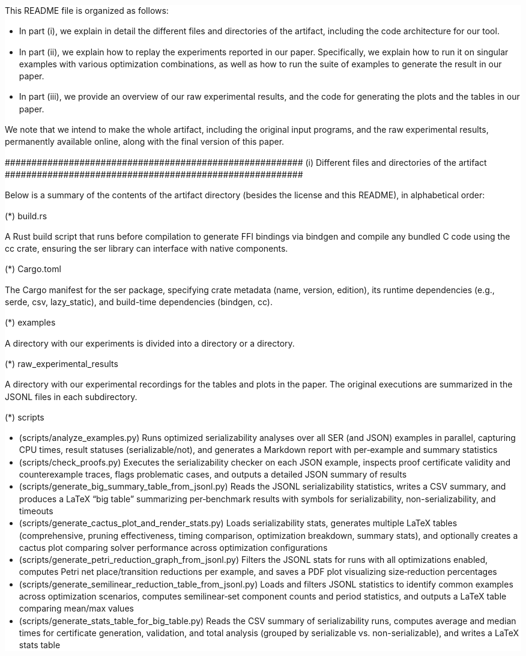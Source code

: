 
This README file is organized as follows:

- In part (i), we explain in detail the different files and
directories of the artifact, including the code architecture for our tool.

- In part (ii), we explain how to replay the experiments reported in
our paper. Specifically, we explain how to run it on singular examples with various optimization combinations,
as well as how to run the suite of examples to generate the result in our paper.

- In part (iii), we provide an overview of our raw experimental results, and the code for generating the 
plots and the tables in our paper.

We note that we intend to make the whole artifact, including the
original input programs, and the raw experimental results, permanently available
online, along with the final version of this paper.


########################################################
(i) Different files and directories of the artifact
########################################################

Below is a summary of the contents of the artifact directory (besides the license and this README), in alphabetical order:


(*) build.rs

A Rust build script that runs before compilation to generate FFI bindings via bindgen and compile any bundled C code using the cc crate, ensuring the ser library can interface with native components.

(*) Cargo.toml

The Cargo manifest for the ser package, specifying crate metadata (name, version, edition), its runtime dependencies (e.g., serde, csv, lazy_static), and build-time dependencies (bindgen, cc).

(*) examples

A directory with our experiments is divided into a <json> directory or a <ser> directory.

(*) raw_experimental_results

A directory with our experimental recordings for the tables and plots in the paper. The original executions are summarized in the JSONL files in each subdirectory.

(*) scripts

- (scripts/analyze_examples.py) Runs optimized serializability analyses over all SER (and JSON) examples in parallel, capturing CPU times, result statuses (serializable/not), and generates a Markdown report with per‐example and summary statistics
- (scripts/check_proofs.py) Executes the serializability checker on each JSON example, inspects proof certificate validity and counterexample traces, flags problematic cases, and outputs a detailed JSON summary of results
- (scripts/generate_big_summary_table_from_jsonl.py) Reads the JSONL serializability statistics, writes a CSV summary, and produces a LaTeX “big table” summarizing per‐benchmark results with symbols for serializability, non-serializability, and timeouts
- (scripts/generate_cactus_plot_and_render_stats.py) Loads serializability stats, generates multiple LaTeX tables (comprehensive, pruning effectiveness, timing comparison, optimization breakdown, summary stats), and optionally creates a cactus plot comparing solver performance across optimization configurations
- (scripts/generate_petri_reduction_graph_from_jsonl.py) Filters the JSONL stats for runs with all optimizations enabled, computes Petri net place/transition reductions per example, and saves a PDF plot visualizing size‐reduction percentages
- (scripts/generate_semilinear_reduction_table_from_jsonl.py) Loads and filters JSONL statistics to identify common examples across optimization scenarios, computes semilinear‐set component counts and period statistics, and outputs a LaTeX table comparing mean/max values
- (scripts/generate_stats_table_for_big_table.py) Reads the CSV summary of serializability runs, computes average and median times for certificate generation, validation, and total analysis (grouped by serializable vs. non-serializable), and writes a LaTeX stats table
